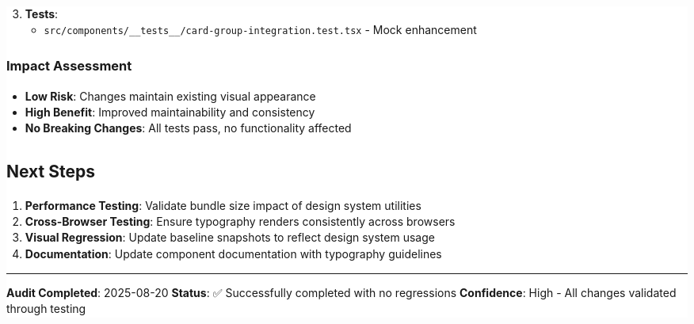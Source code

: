 3. **Tests**:
   - `src/components/__tests__/card-group-integration.test.tsx` - Mock enhancement

### Impact Assessment
- **Low Risk**: Changes maintain existing visual appearance
- **High Benefit**: Improved maintainability and consistency
- **No Breaking Changes**: All tests pass, no functionality affected

## Next Steps

1. **Performance Testing**: Validate bundle size impact of design system utilities
2. **Cross-Browser Testing**: Ensure typography renders consistently across browsers
3. **Visual Regression**: Update baseline snapshots to reflect design system usage
4. **Documentation**: Update component documentation with typography guidelines

---

**Audit Completed**: 2025-08-20
**Status**: ✅ Successfully completed with no regressions
**Confidence**: High - All changes validated through testing
